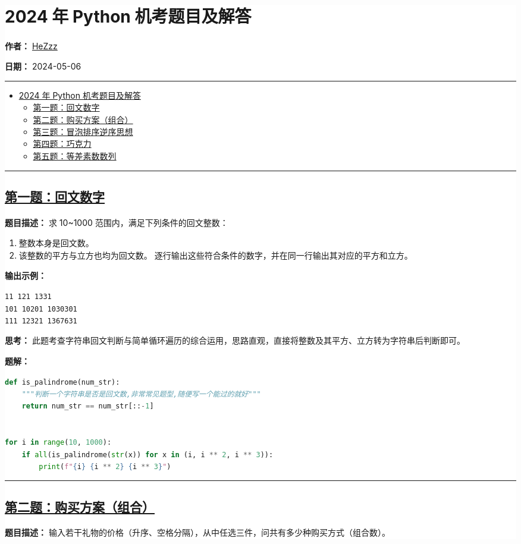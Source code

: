 # 2024 年 Python 机考题目及解答

**作者：** [HeZzz](https://github.com/HeZ2z)

**日期：** 2024-05-06

---

- [2024 年 Python 机考题目及解答](#2024-年-python-机考题目及解答)
  - [第一题：回文数字](#第一题回文数字)
  - [第二题：购买方案（组合）](#第二题购买方案组合)
  - [第三题：冒泡排序逆序思想](#第三题冒泡排序逆序思想)
  - [第四题：巧克力](#第四题巧克力)
  - [第五题：等差素数数列](#第五题等差素数数列)

---

## [第一题：回文数字](1_回文数字.py)

**题目描述：**
求 10\~1000 范围内，满足下列条件的回文整数：

1. 整数本身是回文数。
2. 该整数的平方与立方也均为回文数。
   逐行输出这些符合条件的数字，并在同一行输出其对应的平方和立方。

**输出示例：**

```text
11 121 1331
101 10201 1030301
111 12321 1367631
```

**思考：**
此题考查字符串回文判断与简单循环遍历的综合运用，思路直观，直接将整数及其平方、立方转为字符串后判断即可。

**题解：**

```python
def is_palindrome(num_str):
    """判断一个字符串是否是回文数,非常常见题型,随便写一个能过的就好"""
    return num_str == num_str[::-1]


for i in range(10, 1000):
    if all(is_palindrome(str(x)) for x in (i, i ** 2, i ** 3)):
        print(f"{i} {i ** 2} {i ** 3}")
```

---

## [第二题：购买方案（组合）](2_购买方案.py)

**题目描述：**
输入若干礼物的价格（升序、空格分隔），从中任选三件，问共有多少种购买方式（组合数）。
